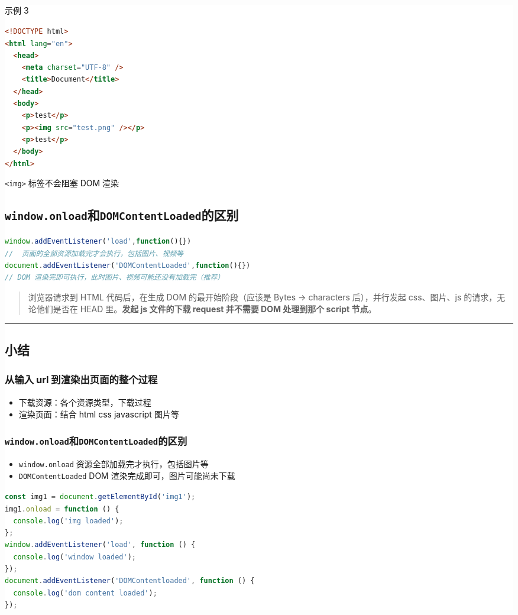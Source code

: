 示例 3

```html
<!DOCTYPE html>
<html lang="en">
  <head>
    <meta charset="UTF-8" />
    <title>Document</title>
  </head>
  <body>
    <p>test</p>
    <p><img src="test.png" /></p>
    <p>test</p>
  </body>
</html>
```

`<img>` 标签不会阻塞 DOM 渲染

## `window.onload`和`DOMContentLoaded`的区别

```JavaScript
window.addEventListener('load',function(){})
//  页面的全部资源加载完才会执行，包括图片、视频等
document.addEventListener('DOMContentLoaded',function(){})
// DOM 渲染完即可执行，此时图片、视频可能还没有加载完（推荐）
```

> 浏览器请求到 HTML 代码后，在生成 DOM 的最开始阶段（应该是 Bytes → characters 后），并行发起 css、图片、js 的请求，无论他们是否在 HEAD 里。**发起 js 文件的下载 request 并不需要 DOM 处理到那个 script 节点**。

---

## 小结

### 从输入 url 到渲染出页面的整个过程

- 下载资源：各个资源类型，下载过程
- 渲染页面：结合 html css javascript 图片等

### `window.onload`和`DOMContentLoaded`的区别

- `window.onload` 资源全部加载完才执行，包括图片等
- `DOMContentLoaded` DOM 渲染完成即可，图片可能尚未下载

```javascript
const img1 = document.getElementById('img1');
img1.onload = function () {
  console.log('img loaded');
};
window.addEventListener('load', function () {
  console.log('window loaded');
});
document.addEventListener('DOMContentloaded', function () {
  console.log('dom content loaded');
});
```
